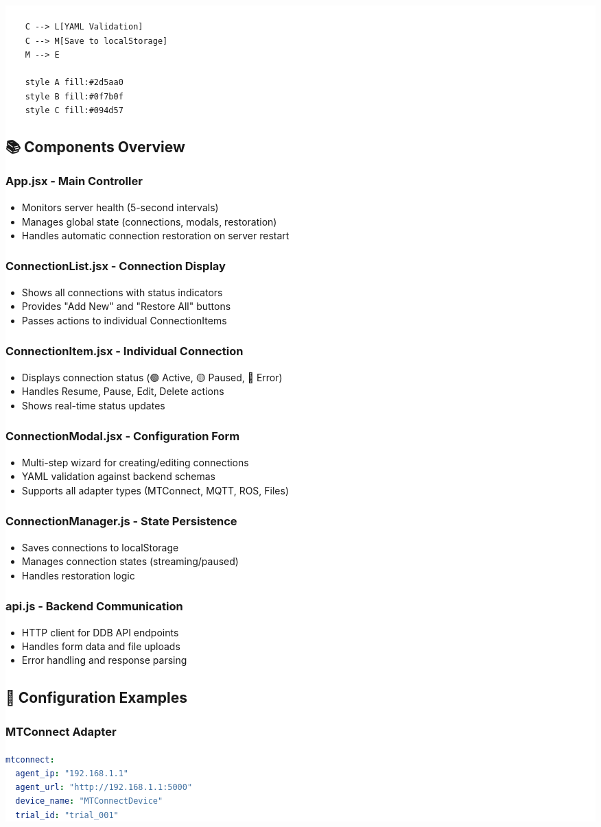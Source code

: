 ```mermaid
    
    C --> L[YAML Validation]
    C --> M[Save to localStorage]
    M --> E
    
    style A fill:#2d5aa0
    style B fill:#0f7b0f  
    style C fill:#094d57
```

## 📚 Components Overview

### App.jsx - Main Controller
- Monitors server health (5-second intervals)
- Manages global state (connections, modals, restoration)
- Handles automatic connection restoration on server restart

### ConnectionList.jsx - Connection Display
- Shows all connections with status indicators
- Provides "Add New" and "Restore All" buttons
- Passes actions to individual ConnectionItems

### ConnectionItem.jsx - Individual Connection
- Displays connection status (🟢 Active, 🟡 Paused, 🔴 Error)
- Handles Resume, Pause, Edit, Delete actions
- Shows real-time status updates

### ConnectionModal.jsx - Configuration Form
- Multi-step wizard for creating/editing connections
- YAML validation against backend schemas
- Supports all adapter types (MTConnect, MQTT, ROS, Files)

### ConnectionManager.js - State Persistence
- Saves connections to localStorage
- Manages connection states (streaming/paused)
- Handles restoration logic

### api.js - Backend Communication
- HTTP client for DDB API endpoints
- Handles form data and file uploads
- Error handling and response parsing

## 🔧 Configuration Examples

### MTConnect Adapter
```yaml
mtconnect:
  agent_ip: "192.168.1.1"
  agent_url: "http://192.168.1.1:5000"
  device_name: "MTConnectDevice"
  trial_id: "trial_001"
```
